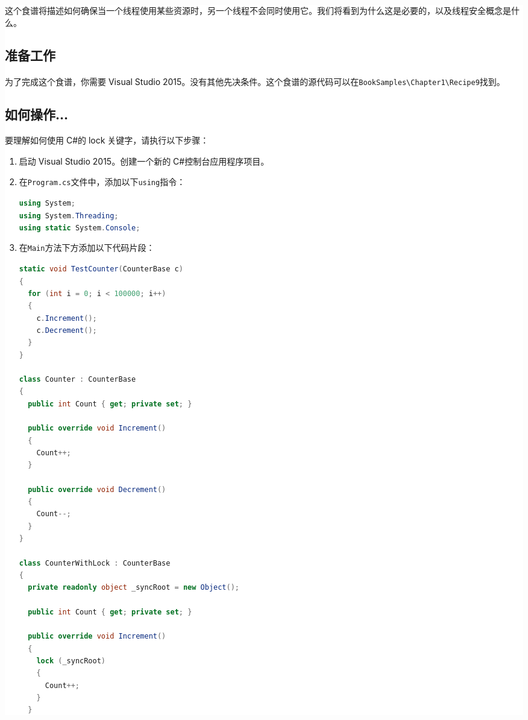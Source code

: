 这个食谱将描述如何确保当一个线程使用某些资源时，另一个线程不会同时使用它。我们将看到为什么这是必要的，以及线程安全概念是什么。

## 准备工作

为了完成这个食谱，你需要 Visual Studio 2015。没有其他先决条件。这个食谱的源代码可以在`BookSamples\Chapter1\Recipe9`找到。

## 如何操作...

要理解如何使用 C#的 lock 关键字，请执行以下步骤：

1.  启动 Visual Studio 2015。创建一个新的 C#控制台应用程序项目。

1.  在`Program.cs`文件中，添加以下`using`指令：

    ```cs
    using System;
    using System.Threading;
    using static System.Console;
    ```

1.  在`Main`方法下方添加以下代码片段：

    ```cs
    static void TestCounter(CounterBase c)
    {
      for (int i = 0; i < 100000; i++)
      {
        c.Increment();
        c.Decrement();
      }
    }

    class Counter : CounterBase
    {
      public int Count { get; private set; }

      public override void Increment()
      {
        Count++;
      }

      public override void Decrement()
      {
        Count--;
      }
    }

    class CounterWithLock : CounterBase
    {
      private readonly object _syncRoot = new Object();

      public int Count { get; private set; }

      public override void Increment()
      {
        lock (_syncRoot)
        {
          Count++;
        }
      }

